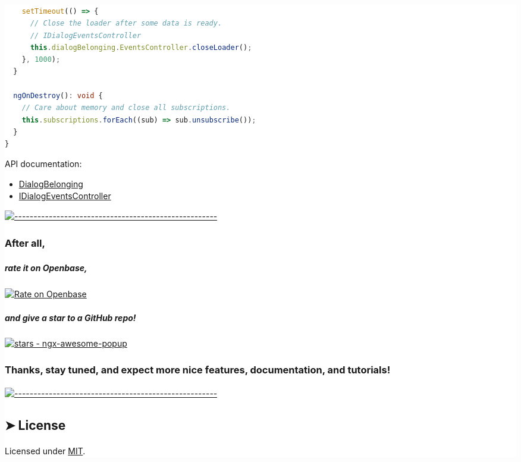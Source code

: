 ```typescript
    setTimeout(() => {
      // Close the loader after some data is ready.
      // IDialogEventsController
      this.dialogBelonging.EventsController.closeLoader();
    }, 1000);
  }

  ngOnDestroy(): void {
    // Care about memory and close all subscriptions.
    this.subscriptions.forEach((sub) => sub.unsubscribe());
  }
}
```

API documentation:

- [DialogBelonging](https://github.com/costlydeveloper/ngx-awesome-popup/wiki/Class:%20DialogBelonging)
- [IDialogEventsController](https://github.com/costlydeveloper/ngx-awesome-popup/wiki/Interface:%20IDialogEventsController)



[![-----------------------------------------------------](https://raw.githubusercontent.com/andreasbm/readme/master/assets/lines/colored.png)](#table-of-contents)

### After all,

##### rate it on Openbase,

[![Rate on Openbase](https://badges.openbase.com/js/rating/@costlydeveloper/ngx-awesome-popup.svg)](https://openbase.com/js/@costlydeveloper/ngx-awesome-popup?utm_source=embedded&utm_medium=badge&utm_campaign=rate-badge)

##### and give a star to a GitHub repo!

[![stars - ngx-awesome-popup](https://img.shields.io/github/stars/costlydeveloper/ngx-awesome-popup?style=social)](https://github.com/costlydeveloper/ngx-awesome-popup)

### Thanks, stay tuned, and expect more nice features, documentation, and tutorials!



[![-----------------------------------------------------](https://raw.githubusercontent.com/andreasbm/readme/master/assets/lines/colored.png)](#license)

## ➤ License
	
Licensed under [MIT](https://opensource.org/licenses/MIT).
